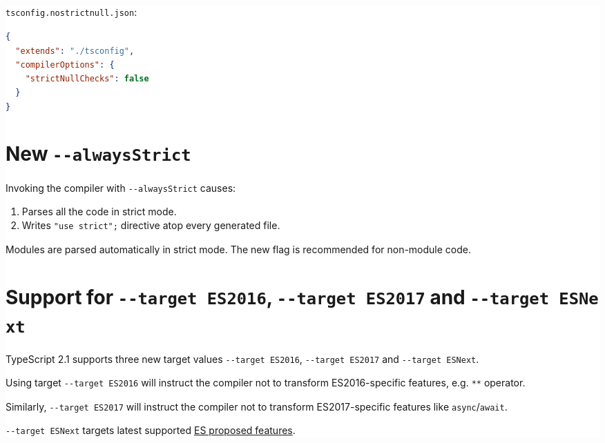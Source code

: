 `tsconfig.nostrictnull.json`:

```json
{
  "extends": "./tsconfig",
  "compilerOptions": {
    "strictNullChecks": false
  }
}
```

# New `--alwaysStrict`

Invoking the compiler with `--alwaysStrict` causes:

1. Parses all the code in strict mode.
2. Writes `"use strict";` directive atop every generated file.

Modules are parsed automatically in strict mode.
The new flag is recommended for non-module code.

# Support for `--target ES2016`, `--target ES2017` and `--target ESNext`

TypeScript 2.1 supports three new target values `--target ES2016`, `--target ES2017` and `--target ESNext`.

Using target `--target ES2016` will instruct the compiler not to transform ES2016-specific features, e.g. `**` operator.

Similarly, `--target ES2017` will instruct the compiler not to transform ES2017-specific features like `async`/`await`.

`--target ESNext` targets latest supported [ES proposed features](https://github.com/tc39/proposals).
